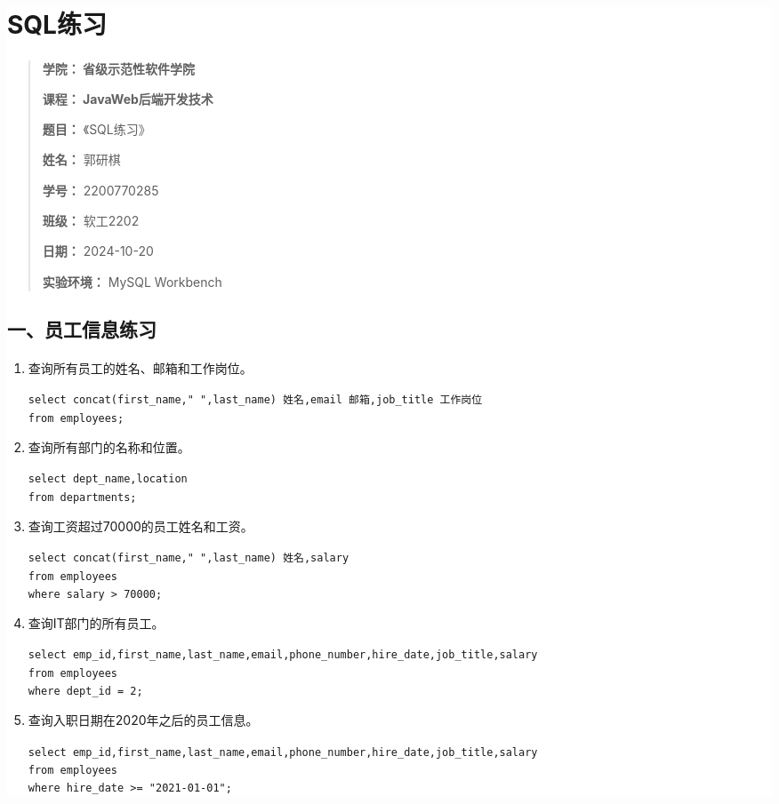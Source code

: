 # SQL练习

> **学院：  省级示范性软件学院**
>
> **课程：  JavaWeb后端开发技术**
>
> **题目：** 《SQL练习》
>
> **姓名：**  郭研棋
>
> **学号：**  2200770285
>
> **班级：**  软工2202
>
> **日期：**  2024-10-20
>
> **实验环境：**  MySQL Workbench

## 一、员工信息练习

1. 查询所有员工的姓名、邮箱和工作岗位。
   
   ```
   select concat(first_name," ",last_name) 姓名,email 邮箱,job_title 工作岗位
   from employees;
   ```
   
2. 查询所有部门的名称和位置。
   
   ```
   select dept_name,location
   from departments;
   ```
   
3. 查询工资超过70000的员工姓名和工资。
   
   ```
   select concat(first_name," ",last_name) 姓名,salary
   from employees
   where salary > 70000;
   ```
   
4. 查询IT部门的所有员工。
   
   ```
   select emp_id,first_name,last_name,email,phone_number,hire_date,job_title,salary
   from employees
   where dept_id = 2;
   ```
   
5. 查询入职日期在2020年之后的员工信息。
   
   ```
   select emp_id,first_name,last_name,email,phone_number,hire_date,job_title,salary
   from employees
   where hire_date >= "2021-01-01";
   ```
   